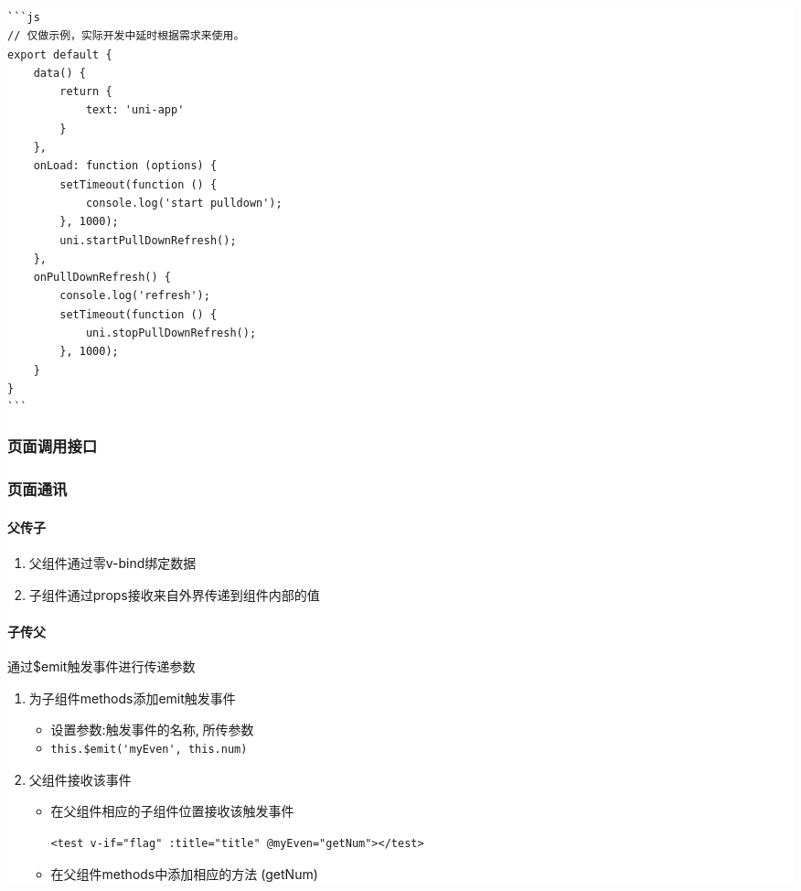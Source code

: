     ```js
    // 仅做示例，实际开发中延时根据需求来使用。
    export default {
    	data() {
    		return {
    			text: 'uni-app'
    		}
    	},
    	onLoad: function (options) {
    		setTimeout(function () {
    			console.log('start pulldown');
    		}, 1000);
    		uni.startPullDownRefresh();
    	},
    	onPullDownRefresh() {
    		console.log('refresh');
    		setTimeout(function () {
    			uni.stopPullDownRefresh();
    		}, 1000);
    	}
    }
    ```

### 页面调用接口

### 页面通讯

#### 父传子

1. 父组件通过零v-bind绑定数据

   ```
   
   ```

   

2. 子组件通过props接收来自外界传递到组件内部的值

   

#### 子传父

通过$emit触发事件进行传递参数

1. 为子组件methods添加emit触发事件

   - 设置参数:触发事件的名称, 所传参数
   - `this.$emit('myEven', this.num)`

2. 父组件接收该事件

   - 在父组件相应的子组件位置接收该触发事件

     `<test v-if="flag" :title="title" @myEven="getNum"></test>`

   - 在父组件methods中添加相应的方法 (getNum)

